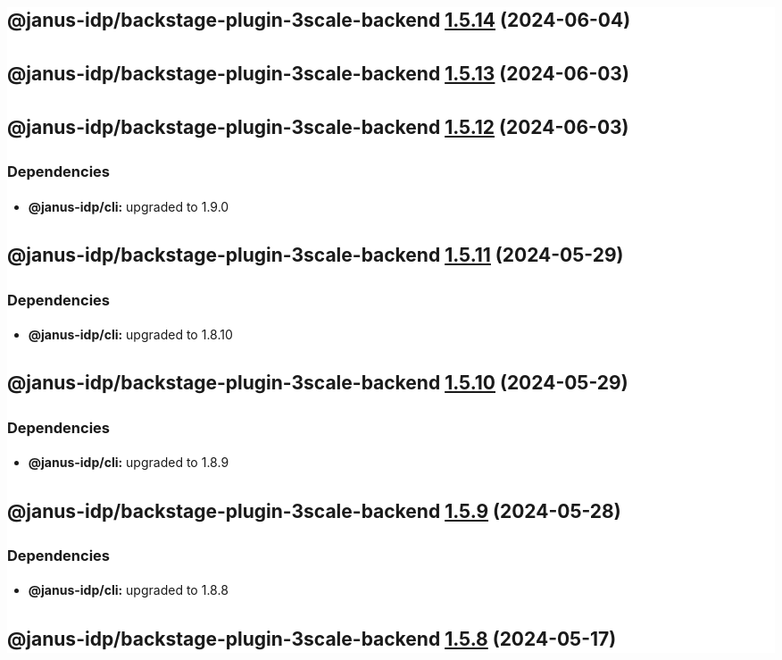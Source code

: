 ## @janus-idp/backstage-plugin-3scale-backend [1.5.14](https://github.com/janus-idp/backstage-plugins/compare/@janus-idp/backstage-plugin-3scale-backend@1.5.13...@janus-idp/backstage-plugin-3scale-backend@1.5.14) (2024-06-04)

## @janus-idp/backstage-plugin-3scale-backend [1.5.13](https://github.com/janus-idp/backstage-plugins/compare/@janus-idp/backstage-plugin-3scale-backend@1.5.12...@janus-idp/backstage-plugin-3scale-backend@1.5.13) (2024-06-03)

## @janus-idp/backstage-plugin-3scale-backend [1.5.12](https://github.com/janus-idp/backstage-plugins/compare/@janus-idp/backstage-plugin-3scale-backend@1.5.11...@janus-idp/backstage-plugin-3scale-backend@1.5.12) (2024-06-03)

### Dependencies

- **@janus-idp/cli:** upgraded to 1.9.0

## @janus-idp/backstage-plugin-3scale-backend [1.5.11](https://github.com/janus-idp/backstage-plugins/compare/@janus-idp/backstage-plugin-3scale-backend@1.5.10...@janus-idp/backstage-plugin-3scale-backend@1.5.11) (2024-05-29)

### Dependencies

- **@janus-idp/cli:** upgraded to 1.8.10

## @janus-idp/backstage-plugin-3scale-backend [1.5.10](https://github.com/janus-idp/backstage-plugins/compare/@janus-idp/backstage-plugin-3scale-backend@1.5.9...@janus-idp/backstage-plugin-3scale-backend@1.5.10) (2024-05-29)

### Dependencies

- **@janus-idp/cli:** upgraded to 1.8.9

## @janus-idp/backstage-plugin-3scale-backend [1.5.9](https://github.com/janus-idp/backstage-plugins/compare/@janus-idp/backstage-plugin-3scale-backend@1.5.8...@janus-idp/backstage-plugin-3scale-backend@1.5.9) (2024-05-28)

### Dependencies

- **@janus-idp/cli:** upgraded to 1.8.8

## @janus-idp/backstage-plugin-3scale-backend [1.5.8](https://github.com/janus-idp/backstage-plugins/compare/@janus-idp/backstage-plugin-3scale-backend@1.5.7...@janus-idp/backstage-plugin-3scale-backend@1.5.8) (2024-05-17)
